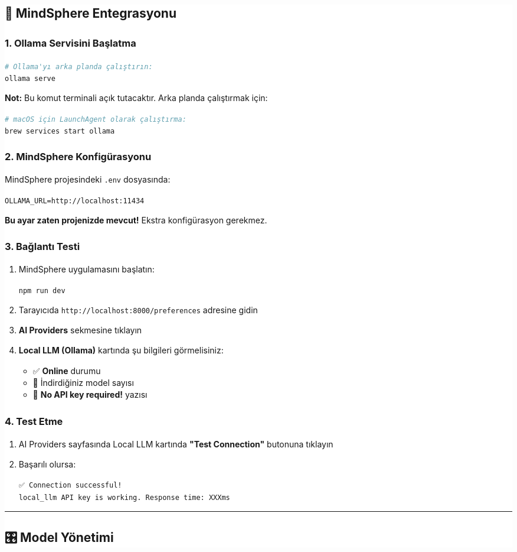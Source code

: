 
## 🔗 MindSphere Entegrasyonu

### 1. Ollama Servisini Başlatma

```bash
# Ollama'yı arka planda çalıştırın:
ollama serve
```

**Not:** Bu komut terminali açık tutacaktır. Arka planda çalıştırmak için:

```bash
# macOS için LaunchAgent olarak çalıştırma:
brew services start ollama
```

### 2. MindSphere Konfigürasyonu

MindSphere projesindeki `.env` dosyasında:

```env
OLLAMA_URL=http://localhost:11434
```

**Bu ayar zaten projenizde mevcut!** Ekstra konfigürasyon gerekmez.

### 3. Bağlantı Testi

1. MindSphere uygulamasını başlatın:
   ```bash
   npm run dev
   ```

2. Tarayıcıda `http://localhost:8000/preferences` adresine gidin

3. **AI Providers** sekmesine tıklayın

4. **Local LLM (Ollama)** kartında şu bilgileri görmelisiniz:
   - ✅ **Online** durumu
   - 🔢 İndirdiğiniz model sayısı
   - 🚀 **No API key required!** yazısı

### 4. Test Etme

1. AI Providers sayfasında Local LLM kartında **"Test Connection"** butonuna tıklayın

2. Başarılı olursa:
   ```
   ✅ Connection successful!
   local_llm API key is working. Response time: XXXms
   ```

---

## 🎛️ Model Yönetimi
